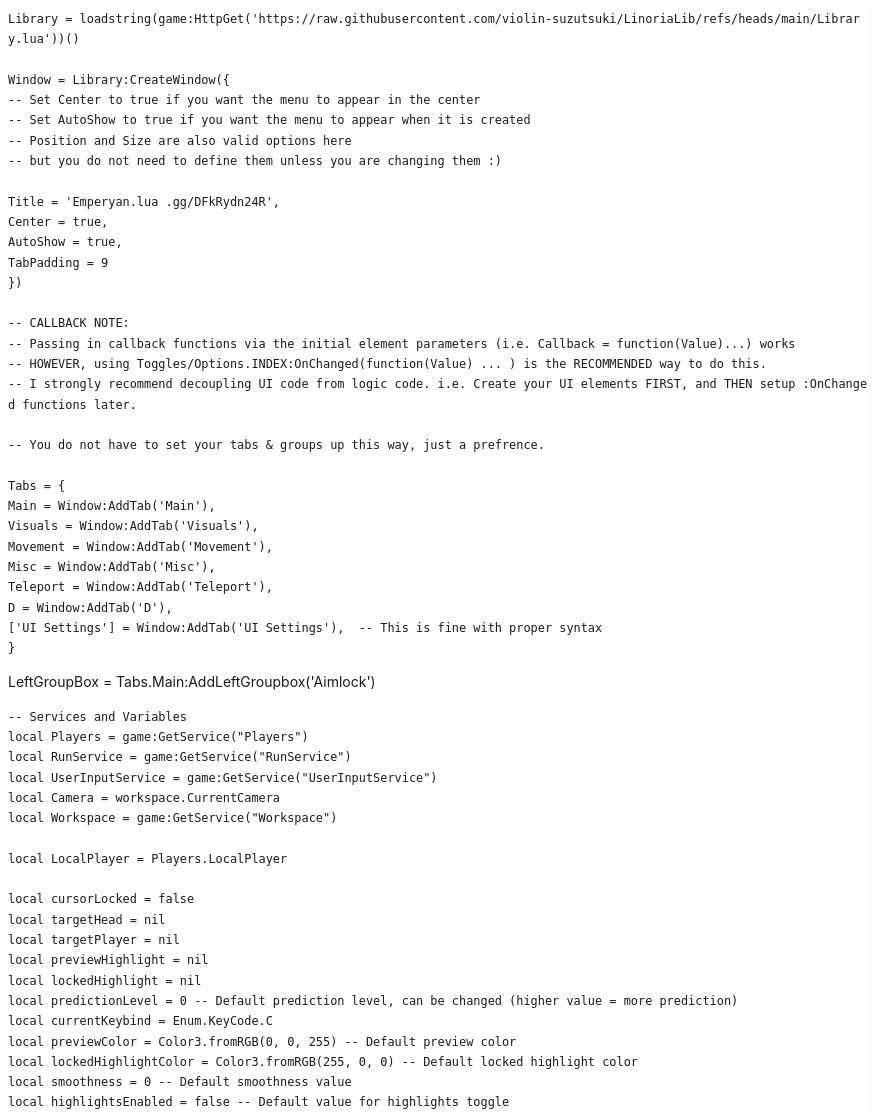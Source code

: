     Library = loadstring(game:HttpGet('https://raw.githubusercontent.com/violin-suzutsuki/LinoriaLib/refs/heads/main/Library.lua'))()

    Window = Library:CreateWindow({
    -- Set Center to true if you want the menu to appear in the center
    -- Set AutoShow to true if you want the menu to appear when it is created
    -- Position and Size are also valid options here
    -- but you do not need to define them unless you are changing them :)

    Title = 'Emperyan.lua .gg/DFkRydn24R',
    Center = true,
    AutoShow = true,
    TabPadding = 9
    })

    -- CALLBACK NOTE:
    -- Passing in callback functions via the initial element parameters (i.e. Callback = function(Value)...) works
    -- HOWEVER, using Toggles/Options.INDEX:OnChanged(function(Value) ... ) is the RECOMMENDED way to do this.
    -- I strongly recommend decoupling UI code from logic code. i.e. Create your UI elements FIRST, and THEN setup :OnChanged functions later.

    -- You do not have to set your tabs & groups up this way, just a prefrence.

    Tabs = {
    Main = Window:AddTab('Main'),
    Visuals = Window:AddTab('Visuals'),
    Movement = Window:AddTab('Movement'),
    Misc = Window:AddTab('Misc'),
    Teleport = Window:AddTab('Teleport'),
    D = Window:AddTab('D'),
    ['UI Settings'] = Window:AddTab('UI Settings'),  -- This is fine with proper syntax
    }

LeftGroupBox = Tabs.Main:AddLeftGroupbox('Aimlock')


    -- Services and Variables
    local Players = game:GetService("Players")
    local RunService = game:GetService("RunService")
    local UserInputService = game:GetService("UserInputService")
    local Camera = workspace.CurrentCamera
    local Workspace = game:GetService("Workspace")
    
    local LocalPlayer = Players.LocalPlayer
    
    local cursorLocked = false
    local targetHead = nil
    local targetPlayer = nil
    local previewHighlight = nil
    local lockedHighlight = nil
    local predictionLevel = 0 -- Default prediction level, can be changed (higher value = more prediction)
    local currentKeybind = Enum.KeyCode.C
    local previewColor = Color3.fromRGB(0, 0, 255) -- Default preview color
    local lockedHighlightColor = Color3.fromRGB(255, 0, 0) -- Default locked highlight color
    local smoothness = 0 -- Default smoothness value
    local highlightsEnabled = false -- Default value for highlights toggle
    